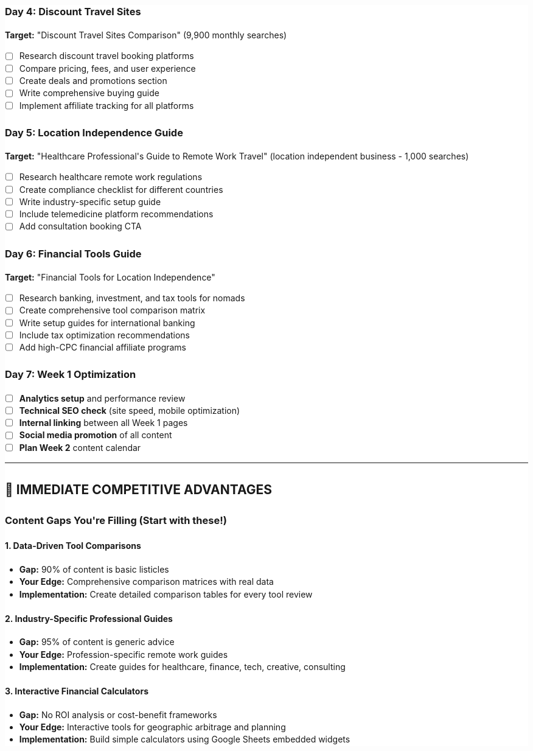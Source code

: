 ### **Day 4: Discount Travel Sites**
**Target:** "Discount Travel Sites Comparison" (9,900 monthly searches)
- [ ] Research discount travel booking platforms
- [ ] Compare pricing, fees, and user experience
- [ ] Create deals and promotions section
- [ ] Write comprehensive buying guide
- [ ] Implement affiliate tracking for all platforms

### **Day 5: Location Independence Guide**
**Target:** "Healthcare Professional's Guide to Remote Work Travel" (location independent business - 1,000 searches)
- [ ] Research healthcare remote work regulations
- [ ] Create compliance checklist for different countries
- [ ] Write industry-specific setup guide
- [ ] Include telemedicine platform recommendations
- [ ] Add consultation booking CTA

### **Day 6: Financial Tools Guide**
**Target:** "Financial Tools for Location Independence" 
- [ ] Research banking, investment, and tax tools for nomads
- [ ] Create comprehensive tool comparison matrix
- [ ] Write setup guides for international banking
- [ ] Include tax optimization recommendations
- [ ] Add high-CPC financial affiliate programs

### **Day 7: Week 1 Optimization**
- [ ] **Analytics setup** and performance review
- [ ] **Technical SEO check** (site speed, mobile optimization)
- [ ] **Internal linking** between all Week 1 pages
- [ ] **Social media promotion** of all content
- [ ] **Plan Week 2** content calendar

---

## 🎯 **IMMEDIATE COMPETITIVE ADVANTAGES**

### **Content Gaps You're Filling (Start with these!)**

#### **1. Data-Driven Tool Comparisons**
- **Gap:** 90% of content is basic listicles
- **Your Edge:** Comprehensive comparison matrices with real data
- **Implementation:** Create detailed comparison tables for every tool review

#### **2. Industry-Specific Professional Guides**
- **Gap:** 95% of content is generic advice
- **Your Edge:** Profession-specific remote work guides
- **Implementation:** Create guides for healthcare, finance, tech, creative, consulting

#### **3. Interactive Financial Calculators**
- **Gap:** No ROI analysis or cost-benefit frameworks
- **Your Edge:** Interactive tools for geographic arbitrage and planning
- **Implementation:** Build simple calculators using Google Sheets embedded widgets
